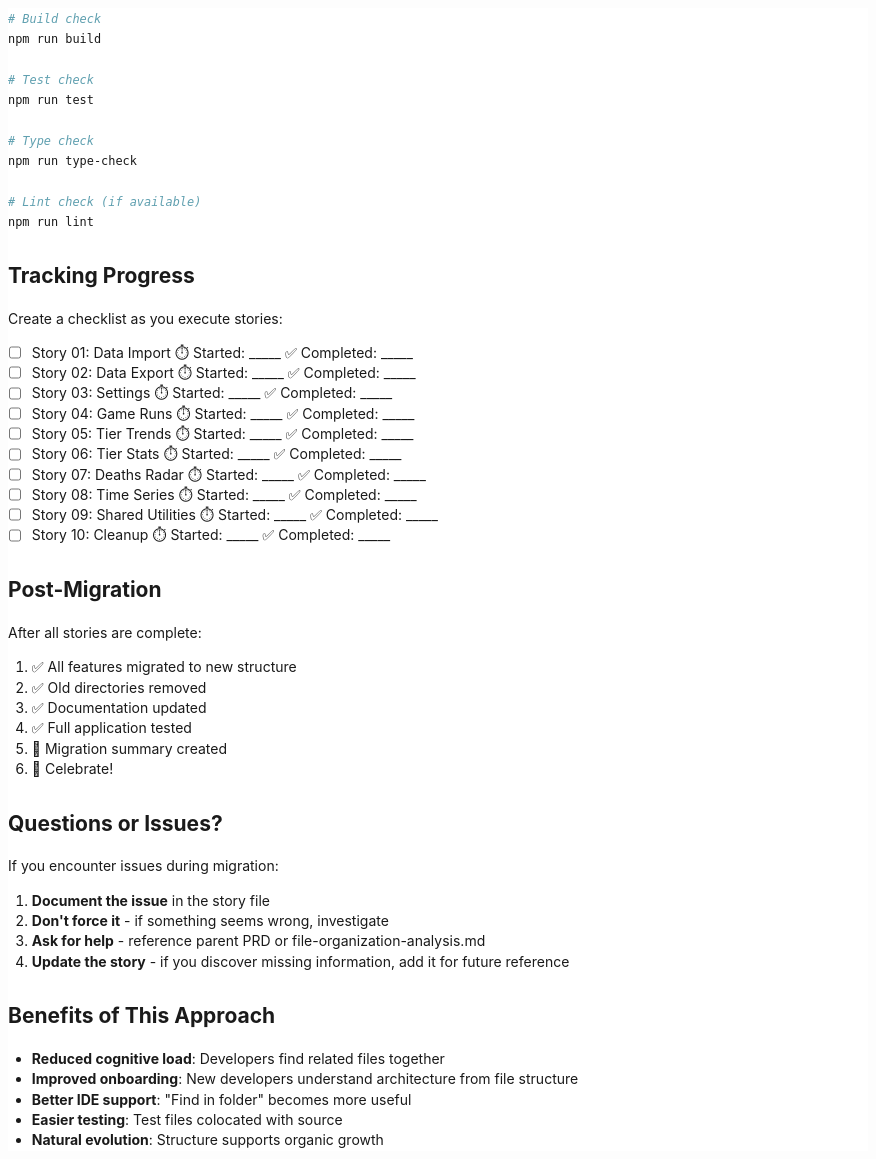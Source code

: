 ```bash
# Build check
npm run build

# Test check
npm run test

# Type check
npm run type-check

# Lint check (if available)
npm run lint
```

## Tracking Progress

Create a checklist as you execute stories:

- [ ] Story 01: Data Import ⏱️ Started: _____ ✅ Completed: _____
- [ ] Story 02: Data Export ⏱️ Started: _____ ✅ Completed: _____
- [ ] Story 03: Settings ⏱️ Started: _____ ✅ Completed: _____
- [ ] Story 04: Game Runs ⏱️ Started: _____ ✅ Completed: _____
- [ ] Story 05: Tier Trends ⏱️ Started: _____ ✅ Completed: _____
- [ ] Story 06: Tier Stats ⏱️ Started: _____ ✅ Completed: _____
- [ ] Story 07: Deaths Radar ⏱️ Started: _____ ✅ Completed: _____
- [ ] Story 08: Time Series ⏱️ Started: _____ ✅ Completed: _____
- [ ] Story 09: Shared Utilities ⏱️ Started: _____ ✅ Completed: _____
- [ ] Story 10: Cleanup ⏱️ Started: _____ ✅ Completed: _____

## Post-Migration

After all stories are complete:

1. ✅ All features migrated to new structure
2. ✅ Old directories removed
3. ✅ Documentation updated
4. ✅ Full application tested
5. 📝 Migration summary created
6. 🎉 Celebrate!

## Questions or Issues?

If you encounter issues during migration:

1. **Document the issue** in the story file
2. **Don't force it** - if something seems wrong, investigate
3. **Ask for help** - reference parent PRD or file-organization-analysis.md
4. **Update the story** - if you discover missing information, add it for future reference

## Benefits of This Approach

- **Reduced cognitive load**: Developers find related files together
- **Improved onboarding**: New developers understand architecture from file structure
- **Better IDE support**: "Find in folder" becomes more useful
- **Easier testing**: Test files colocated with source
- **Natural evolution**: Structure supports organic growth
